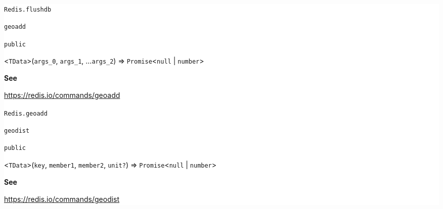</td>
<td>

`Redis.flushdb`

</td>
</tr>
<tr>
<td>

<a id="geoadd"></a> `geoadd`

</td>
<td>

`public`

</td>
<td>

\<`TData`\>(`args_0`, `args_1`, ...`args_2`) => `Promise`\<`null` \| `number`\>

</td>
<td>

**See**

https://redis.io/commands/geoadd

</td>
<td>

`Redis.geoadd`

</td>
</tr>
<tr>
<td>

<a id="geodist"></a> `geodist`

</td>
<td>

`public`

</td>
<td>

\<`TData`\>(`key`, `member1`, `member2`, `unit?`) => `Promise`\<`null` \| `number`\>

</td>
<td>

**See**

https://redis.io/commands/geodist

</td>
<td>
